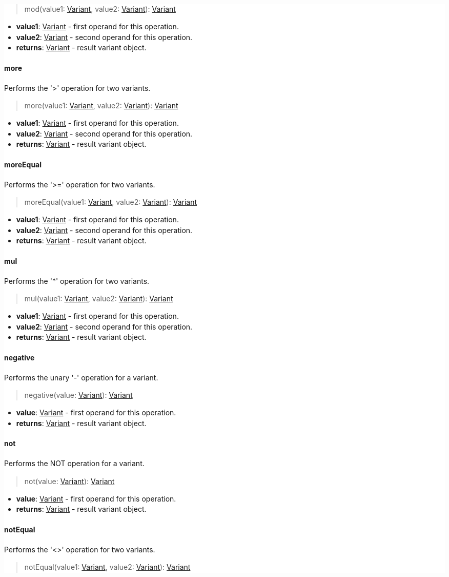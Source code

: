 > mod(value1: [Variant](../variant), value2: [Variant](../variant)): [Variant](../variant)

- **value1**: [Variant](../variant) - first operand for this operation.
- **value2**: [Variant](../variant) - second operand for this operation.
- **returns**: [Variant](../variant) - result variant object.


#### more
Performs the '>' operation for two variants.

> more(value1: [Variant](../variant), value2: [Variant](../variant)): [Variant](../variant)

- **value1**: [Variant](../variant) - first operand for this operation.
- **value2**: [Variant](../variant) - second operand for this operation.
- **returns**: [Variant](../variant) - result variant object.


#### moreEqual
Performs the '>=' operation for two variants.

> moreEqual(value1: [Variant](../variant), value2: [Variant](../variant)): [Variant](../variant)

- **value1**: [Variant](../variant) - first operand for this operation.
- **value2**: [Variant](../variant) - second operand for this operation.
- **returns**: [Variant](../variant) - result variant object.


#### mul
Performs the '*' operation for two variants.

> mul(value1: [Variant](../variant), value2: [Variant](../variant)): [Variant](../variant)

- **value1**: [Variant](../variant) - first operand for this operation.
- **value2**: [Variant](../variant) - second operand for this operation.
- **returns**: [Variant](../variant) - result variant object.


#### negative
Performs the unary '-' operation for a variant.

> negative(value: [Variant](../variant)): [Variant](../variant)

- **value**: [Variant](../variant) - first operand for this operation.
- **returns**: [Variant](../variant) - result variant object.


#### not
Performs the NOT operation for a variant.

> not(value: [Variant](../variant)): [Variant](../variant)

- **value**: [Variant](../variant) - first operand for this operation.
- **returns**: [Variant](../variant) - result variant object.


#### notEqual
Performs the '<>' operation for two variants.

> notEqual(value1: [Variant](../variant), value2: [Variant](../variant)): [Variant](../variant)
